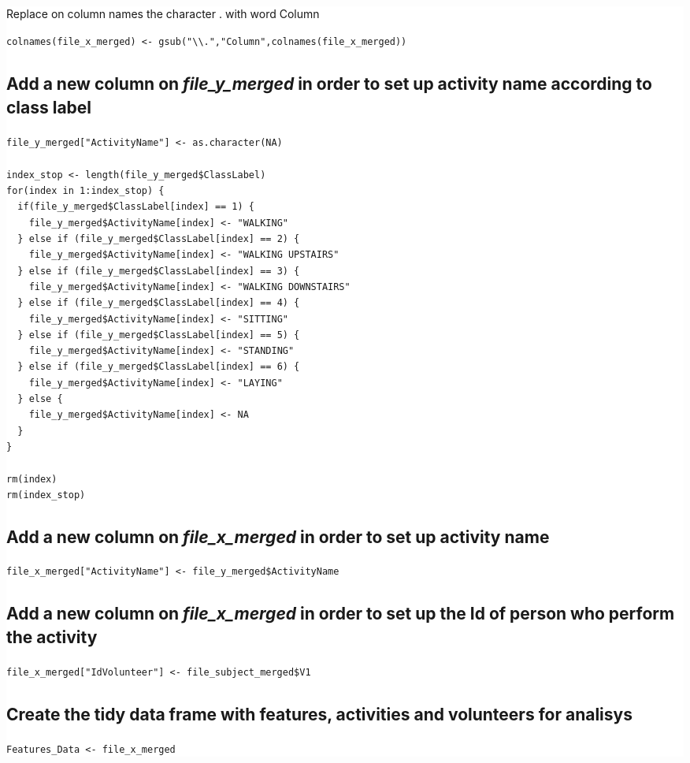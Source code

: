 Replace on column names the character . with word Column

```{r}
colnames(file_x_merged) <- gsub("\\.","Column",colnames(file_x_merged))
```
  

## Add a new column on *file_y_merged* in order to set up activity name according to class label
```{r}
file_y_merged["ActivityName"] <- as.character(NA)
  
index_stop <- length(file_y_merged$ClassLabel)
for(index in 1:index_stop) {
  if(file_y_merged$ClassLabel[index] == 1) {
    file_y_merged$ActivityName[index] <- "WALKING"
  } else if (file_y_merged$ClassLabel[index] == 2) {
    file_y_merged$ActivityName[index] <- "WALKING UPSTAIRS"
  } else if (file_y_merged$ClassLabel[index] == 3) {
    file_y_merged$ActivityName[index] <- "WALKING DOWNSTAIRS"
  } else if (file_y_merged$ClassLabel[index] == 4) {
    file_y_merged$ActivityName[index] <- "SITTING"
  } else if (file_y_merged$ClassLabel[index] == 5) {
    file_y_merged$ActivityName[index] <- "STANDING"
  } else if (file_y_merged$ClassLabel[index] == 6) {
    file_y_merged$ActivityName[index] <- "LAYING"
  } else {
    file_y_merged$ActivityName[index] <- NA
  }
}

rm(index)
rm(index_stop)
```

## Add a new column on *file_x_merged* in order to set up activity name

```{r}
file_x_merged["ActivityName"] <- file_y_merged$ActivityName
```


## Add a new column on *file_x_merged* in order to set up the Id of person who perform the activity
```{r}
file_x_merged["IdVolunteer"] <- file_subject_merged$V1
```


## Create **the tidy data frame** with features, activities and volunteers for analisys 
```{r}
Features_Data <- file_x_merged
```
